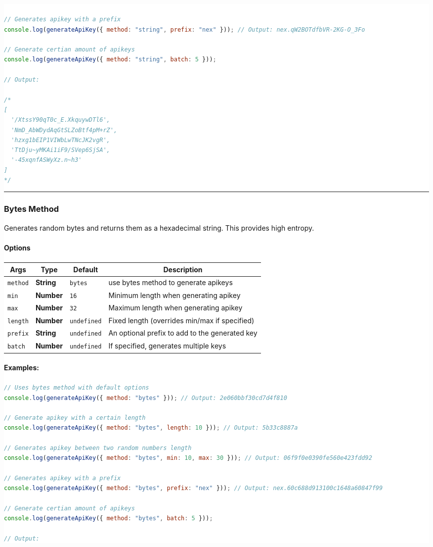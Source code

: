 ```js

// Generates apikey with a prefix
console.log(generateApiKey({ method: "string", prefix: "nex" })); // Output: nex.qW2BOTdfbVR-2KG-O_3Fo

// Generate certian amount of apikeys
console.log(generateApiKey({ method: "string", batch: 5 }));

// Output:

/*
[
  '/XtssY90qT0c_E.XkquywDTl6',
  'NmD_AbWDydAqGtSLZoBtf4pM+rZ',
  'hzxg1bEIP1VIWbLwTNcJK2vgR',
  'TtDju~yMKAi1iF9/SVep6SjSA',
  '-45xqnfASWyXz.n~h3'
]
*/
```

---

### Bytes Method

Generates random bytes and returns them as a hexadecimal string. This provides high entropy.

#### Options

| Args     | Type       | Default     | Description                                    |
| -------- | ---------- | ----------- | ---------------------------------------------- |
| `method` | **String** | `bytes`     | use bytes method to generate apikeys           |
| `min`    | **Number** | `16`        | Minimum length when generating apikey          |
| `max`    | **Number** | `32`        | Maximum length when generating apikey          |
| `length` | **Number** | `undefined` | Fixed length (overrides min/max if specified)  |
| `prefix` | **String** | `undefined` | An optional prefix to add to the generated key |
| `batch`  | **Number** | `undefined` | If specified, generates multiple keys          |

#### Examples:

```js
// Uses bytes method with default options
console.log(generateApiKey({ method: "bytes" })); // Output: 2e060bbf30cd7d4f810

// Generate apikey with a certain length
console.log(generateApiKey({ method: "bytes", length: 10 })); // Output: 5b33c8887a

// Generates apikey between two random numbers length
console.log(generateApiKey({ method: "bytes", min: 10, max: 30 })); // Output: 06f9f0e0390fe560e423fdd92

// Generates apikey with a prefix
console.log(generateApiKey({ method: "bytes", prefix: "nex" })); // Output: nex.60c688d913100c1648a60847f99

// Generate certian amount of apikeys
console.log(generateApiKey({ method: "bytes", batch: 5 }));

// Output:

```